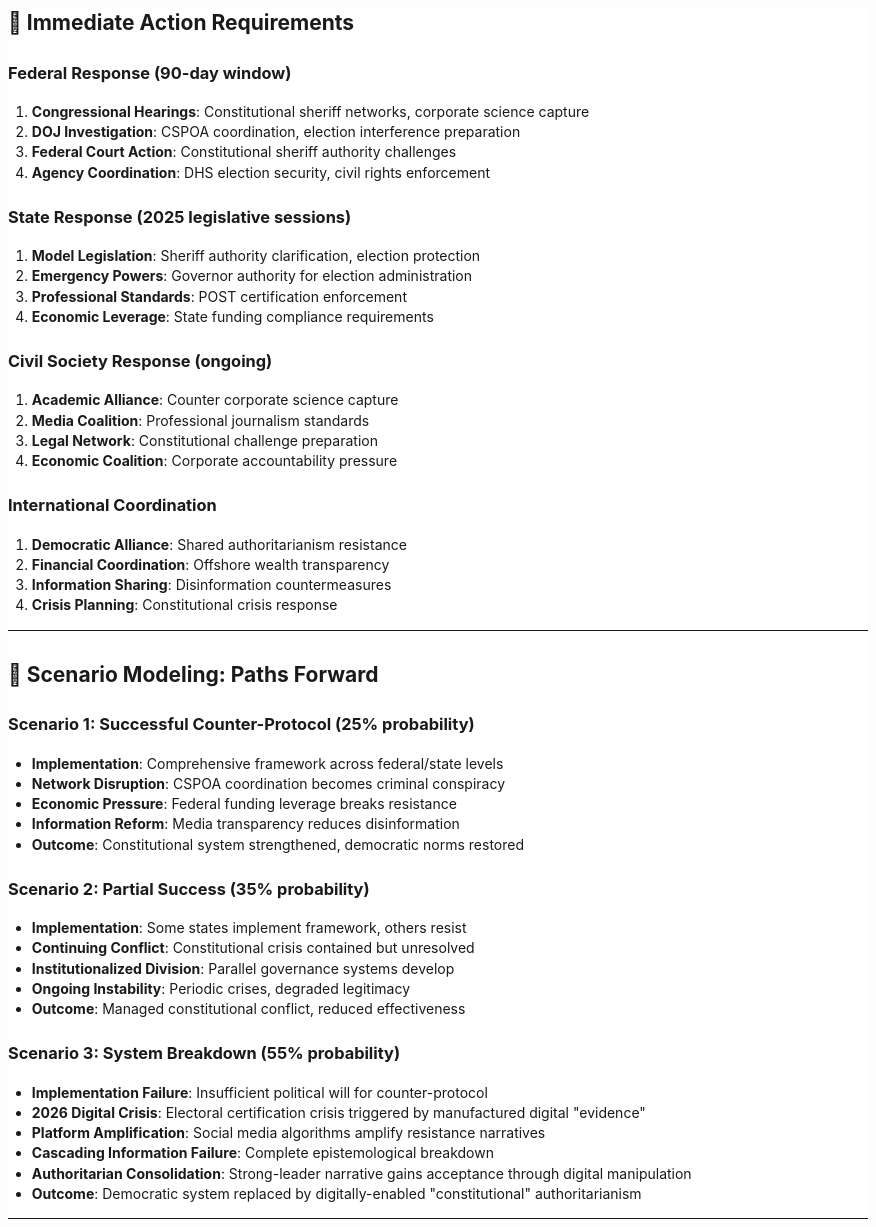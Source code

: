 
## 🚨 Immediate Action Requirements

### **Federal Response (90-day window)**
1. **Congressional Hearings**: Constitutional sheriff networks, corporate science capture
2. **DOJ Investigation**: CSPOA coordination, election interference preparation
3. **Federal Court Action**: Constitutional sheriff authority challenges
4. **Agency Coordination**: DHS election security, civil rights enforcement

### **State Response (2025 legislative sessions)**
1. **Model Legislation**: Sheriff authority clarification, election protection
2. **Emergency Powers**: Governor authority for election administration
3. **Professional Standards**: POST certification enforcement
4. **Economic Leverage**: State funding compliance requirements

### **Civil Society Response (ongoing)**
1. **Academic Alliance**: Counter corporate science capture
2. **Media Coalition**: Professional journalism standards
3. **Legal Network**: Constitutional challenge preparation
4. **Economic Coalition**: Corporate accountability pressure

### **International Coordination**
1. **Democratic Alliance**: Shared authoritarianism resistance
2. **Financial Coordination**: Offshore wealth transparency
3. **Information Sharing**: Disinformation countermeasures
4. **Crisis Planning**: Constitutional crisis response

---

## 🔮 Scenario Modeling: Paths Forward

### **Scenario 1: Successful Counter-Protocol (25% probability)**
- **Implementation**: Comprehensive framework across federal/state levels
- **Network Disruption**: CSPOA coordination becomes criminal conspiracy
- **Economic Pressure**: Federal funding leverage breaks resistance
- **Information Reform**: Media transparency reduces disinformation
- **Outcome**: Constitutional system strengthened, democratic norms restored

### **Scenario 2: Partial Success (35% probability)**
- **Implementation**: Some states implement framework, others resist
- **Continuing Conflict**: Constitutional crisis contained but unresolved
- **Institutionalized Division**: Parallel governance systems develop
- **Ongoing Instability**: Periodic crises, degraded legitimacy
- **Outcome**: Managed constitutional conflict, reduced effectiveness

### **Scenario 3: System Breakdown (55% probability)**
- **Implementation Failure**: Insufficient political will for counter-protocol
- **2026 Digital Crisis**: Electoral certification crisis triggered by manufactured digital "evidence"
- **Platform Amplification**: Social media algorithms amplify resistance narratives
- **Cascading Information Failure**: Complete epistemological breakdown
- **Authoritarian Consolidation**: Strong-leader narrative gains acceptance through digital manipulation
- **Outcome**: Democratic system replaced by digitally-enabled "constitutional" authoritarianism

---